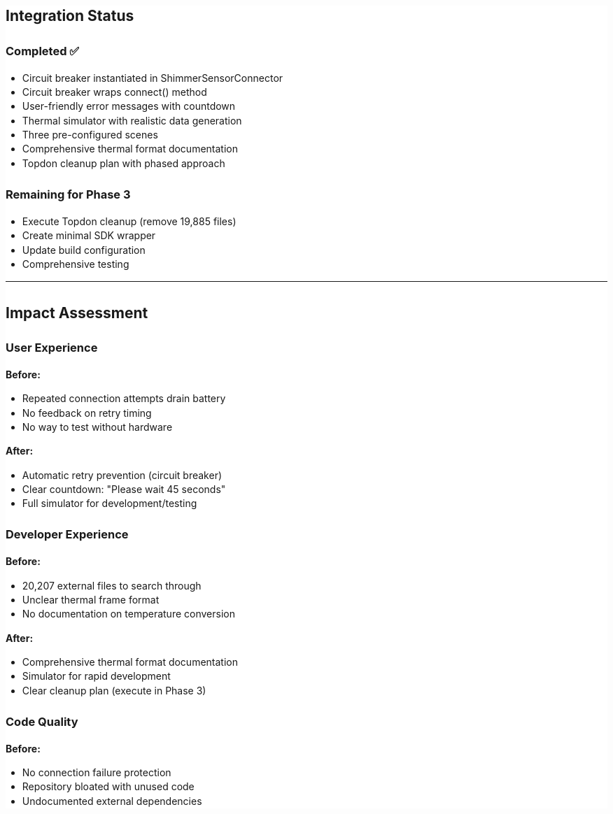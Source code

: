 
## Integration Status

### Completed ✅
- Circuit breaker instantiated in ShimmerSensorConnector
- Circuit breaker wraps connect() method
- User-friendly error messages with countdown
- Thermal simulator with realistic data generation
- Three pre-configured scenes
- Comprehensive thermal format documentation
- Topdon cleanup plan with phased approach

### Remaining for Phase 3
- Execute Topdon cleanup (remove 19,885 files)
- Create minimal SDK wrapper
- Update build configuration
- Comprehensive testing

---

## Impact Assessment

### User Experience
**Before:**
- Repeated connection attempts drain battery
- No feedback on retry timing
- No way to test without hardware

**After:**
- Automatic retry prevention (circuit breaker)
- Clear countdown: "Please wait 45 seconds"
- Full simulator for development/testing

### Developer Experience
**Before:**
- 20,207 external files to search through
- Unclear thermal frame format
- No documentation on temperature conversion

**After:**
- Comprehensive thermal format documentation
- Simulator for rapid development
- Clear cleanup plan (execute in Phase 3)

### Code Quality
**Before:**
- No connection failure protection
- Repository bloated with unused code
- Undocumented external dependencies
